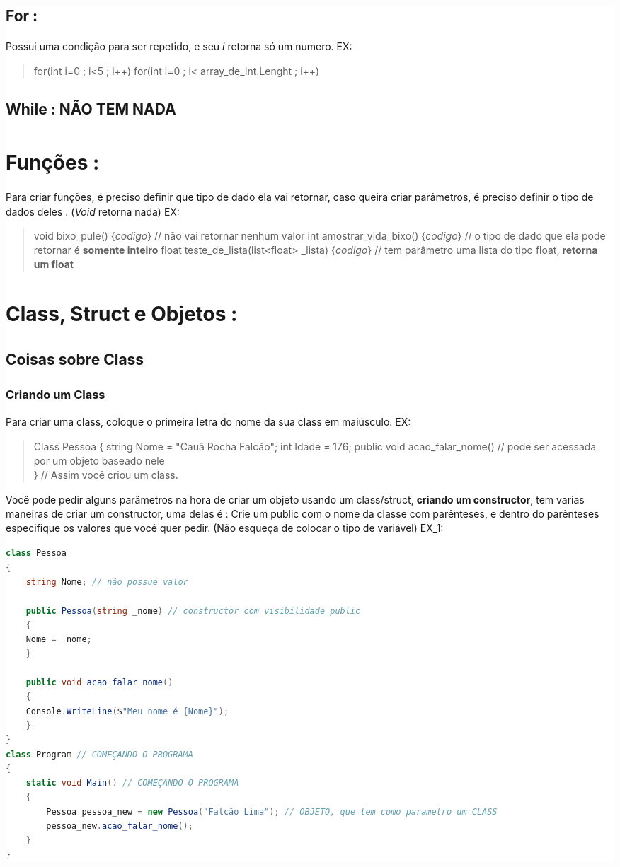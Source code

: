 ## For :
Possui uma condição para ser repetido, e seu *i* retorna só um numero.
EX: 
> for(int i=0 ; i<5 ; i++)
> for(int i=0 ; i< array_de_int.Lenght ; i++)

## While : NÃO TEM NADA 
# Funções : 
Para criar funções, é preciso definir que tipo de dado ela vai retornar, caso queira criar parâmetros, é preciso definir o tipo de dados deles . (*Void* retorna nada)
EX: 
> void bixo_pule() {*codigo*} // não vai retornar nenhum valor
> int amostrar_vida_bixo() {*codigo*} // o tipo de dado que ela pode retornar é **somente inteiro** 
> float teste_de_lista(list\<float> \_lista) {*codigo*} // tem parâmetro uma lista do tipo float, **retorna um float**



# Class, Struct e Objetos : 
## Coisas sobre Class
### Criando um Class
Para criar uma class, coloque o primeira letra do nome da sua class em maiúsculo. 
EX:
> Class Pessoa {
>  string Nome = "Cauã Rocha Falcão"; 
>  int Idade = 176; 
>  public void acao_falar_nome() // pode ser acessada por um objeto baseado nele  
> } // Assim você criou um class.

Você pode pedir alguns parâmetros na hora de criar um objeto usando um class/struct, **criando um constructor**, tem varias maneiras de criar um constructor, uma delas é : 
Crie um public com o nome da classe com parênteses, e dentro do parênteses especifique os valores que você quer pedir. (Não esqueça de colocar o tipo de variável)
EX_1:
```cs
class Pessoa
{
	string Nome; // não possue valor 
	
	public Pessoa(string _nome) // constructor com visibilidade public
	{
	Nome = _nome;
	}
	
	public void acao_falar_nome()
	{
	Console.WriteLine($"Meu nome é {Nome}");
	}
}
class Program // COMEÇANDO O PROGRAMA
{
    static void Main() // COMEÇANDO O PROGRAMA
    {
        Pessoa pessoa_new = new Pessoa("Falcão Lima"); // OBJETO, que tem como parametro um CLASS
        pessoa_new.acao_falar_nome();
    }
}
```
